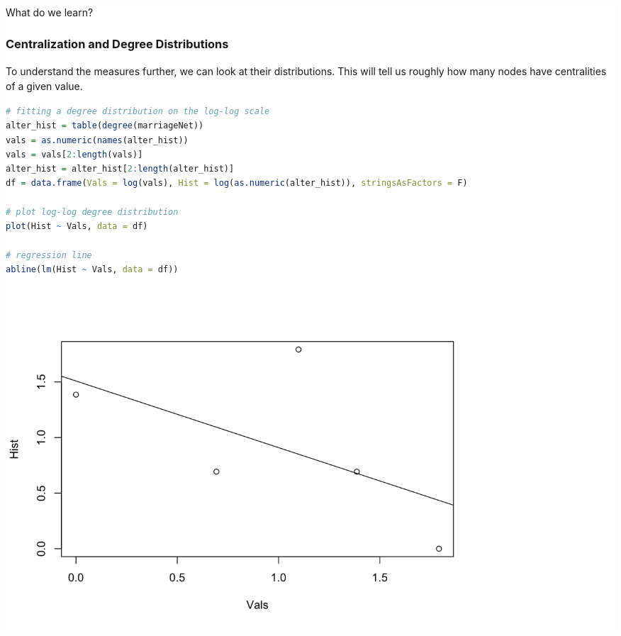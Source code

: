 What do we learn?

### Centralization and Degree Distributions

To understand the measures further, we can look at their distributions. This will tell us roughly how many nodes have centralities of a given value.

```r
# fitting a degree distribution on the log-log scale
alter_hist = table(degree(marriageNet))
vals = as.numeric(names(alter_hist))
vals = vals[2:length(vals)]
alter_hist = alter_hist[2:length(alter_hist)]
df = data.frame(Vals = log(vals), Hist = log(as.numeric(alter_hist)), stringsAsFactors = F)

# plot log-log degree distribution
plot(Hist ~ Vals, data = df)

# regression line
abline(lm(Hist ~ Vals, data = df))
```

<img src="11-Centrality_files/figure-html/unnamed-chunk-17-1.png" width="672" />
